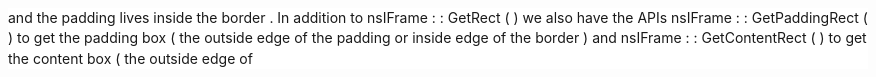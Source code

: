 and
the
padding
lives
inside
the
border
.
In
addition
to
nsIFrame
:
:
GetRect
(
)
we
also
have
the
APIs
nsIFrame
:
:
GetPaddingRect
(
)
to
get
the
padding
box
(
the
outside
edge
of
the
padding
or
inside
edge
of
the
border
)
and
nsIFrame
:
:
GetContentRect
(
)
to
get
the
content
box
(
the
outside
edge
of